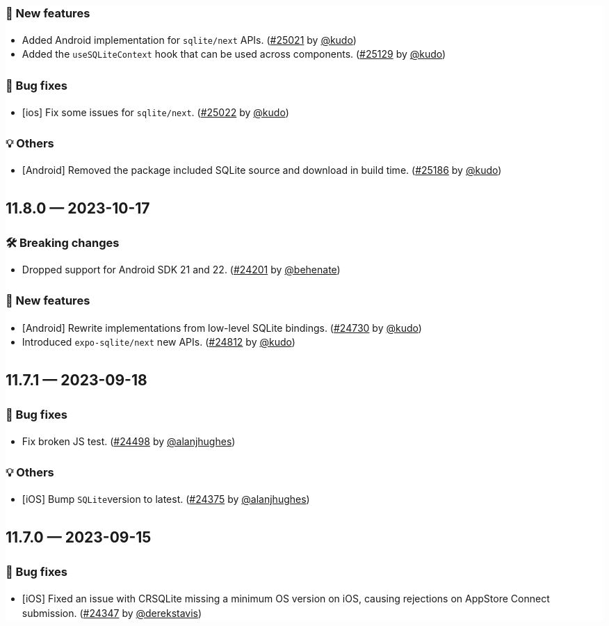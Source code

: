 ### 🎉 New features

- Added Android implementation for `sqlite/next` APIs. ([#25021](https://github.com/expo/expo/pull/25021) by [@kudo](https://github.com/kudo))
- Added the `useSQLiteContext` hook that can be used across components. ([#25129](https://github.com/expo/expo/pull/25129) by [@kudo](https://github.com/kudo))

### 🐛 Bug fixes

- [ios] Fix some issues for `sqlite/next`. ([#25022](https://github.com/expo/expo/pull/25022) by [@kudo](https://github.com/kudo))

### 💡 Others

- [Android] Removed the package included SQLite source and download in build time. ([#25186](https://github.com/expo/expo/pull/25186) by [@kudo](https://github.com/kudo))

## 11.8.0 — 2023-10-17

### 🛠 Breaking changes

- Dropped support for Android SDK 21 and 22. ([#24201](https://github.com/expo/expo/pull/24201) by [@behenate](https://github.com/behenate))

### 🎉 New features

- [Android] Rewrite implementations from low-level SQLite bindings. ([#24730](https://github.com/expo/expo/pull/24730) by [@kudo](https://github.com/kudo))
- Introduced `expo-sqlite/next` new APIs. ([#24812](https://github.com/expo/expo/pull/24812) by [@kudo](https://github.com/kudo))

## 11.7.1 — 2023-09-18

### 🐛 Bug fixes

- Fix broken JS test. ([#24498](https://github.com/expo/expo/pull/24498) by [@alanjhughes](https://github.com/alanjhughes))

### 💡 Others

- [iOS] Bump `SQLite`version to latest. ([#24375](https://github.com/expo/expo/pull/24375) by [@alanjhughes](https://github.com/alanjhughes))

## 11.7.0 — 2023-09-15

### 🐛 Bug fixes

- [iOS] Fixed an issue with CRSQLite missing a minimum OS version on iOS, causing rejections on AppStore Connect submission. ([#24347](https://github.com/expo/expo/pull/24347) by [@derekstavis](https://github.com/derekstavis))
